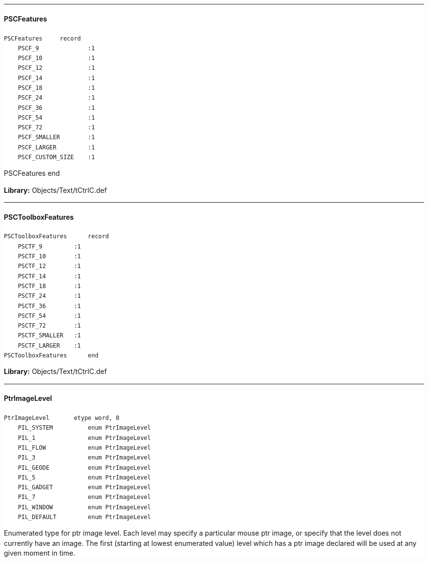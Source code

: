 ----------
#### PSCFeatures
	PSCFeatures		record
		PSCF_9				:1
		PSCF_10				:1
		PSCF_12				:1
		PSCF_14				:1
		PSCF_18				:1
		PSCF_24				:1
		PSCF_36				:1
		PSCF_54				:1
		PSCF_72				:1
		PSCF_SMALLER		:1
		PSCF_LARGER			:1
		PSCF_CUSTOM_SIZE	:1
PSCFeatures		end

**Library:** Objects/Text/tCtrlC.def

----------
#### PSCToolboxFeatures
	PSCToolboxFeatures		record
		PSCTF_9			:1
		PSCTF_10		:1
		PSCTF_12		:1
		PSCTF_14		:1
		PSCTF_18		:1
		PSCTF_24		:1
		PSCTF_36		:1
		PSCTF_54		:1
		PSCTF_72		:1
		PSCTF_SMALLER	:1
		PSCTF_LARGER	:1
	PSCToolboxFeatures		end

**Library:** Objects/Text/tCtrlC.def

----------
#### PtrImageLevel
	PtrImageLevel		etype word, 0
		PIL_SYSTEM			enum PtrImageLevel
		PIL_1				enum PtrImageLevel
		PIL_FLOW			enum PtrImageLevel
		PIL_3				enum PtrImageLevel
		PIL_GEODE			enum PtrImageLevel
		PIL_5				enum PtrImageLevel
		PIL_GADGET			enum PtrImageLevel
		PIL_7				enum PtrImageLevel
		PIL_WINDOW			enum PtrImageLevel
		PIL_DEFAULT			enum PtrImageLevel

Enumerated type for ptr image level. Each level may specify a particular 
mouse ptr image, or specify that the level does not currently have an image. 
The first (starting at lowest enumerated value) level which has a ptr image 
declared will be used at any given moment in time.
